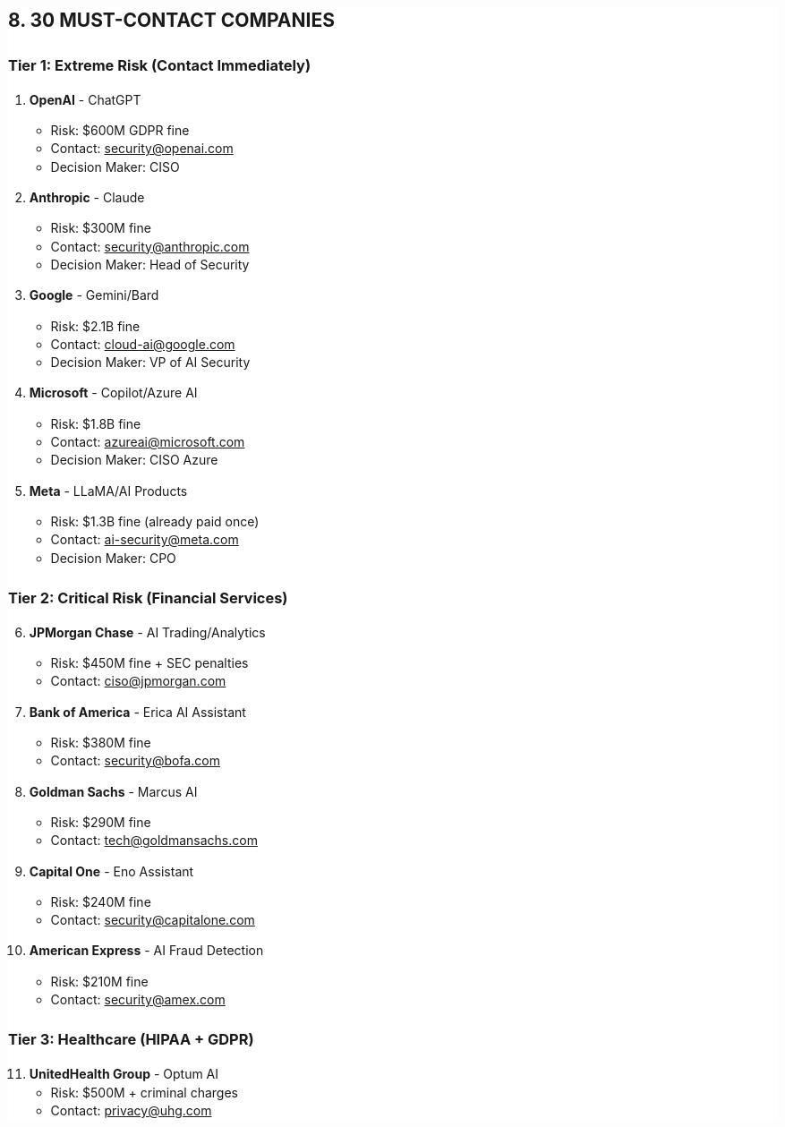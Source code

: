 
## 8. 30 MUST-CONTACT COMPANIES

### Tier 1: Extreme Risk (Contact Immediately)

1. **OpenAI** - ChatGPT
   - Risk: $600M GDPR fine
   - Contact: security@openai.com
   - Decision Maker: CISO

2. **Anthropic** - Claude
   - Risk: $300M fine
   - Contact: security@anthropic.com
   - Decision Maker: Head of Security

3. **Google** - Gemini/Bard
   - Risk: $2.1B fine
   - Contact: cloud-ai@google.com
   - Decision Maker: VP of AI Security

4. **Microsoft** - Copilot/Azure AI
   - Risk: $1.8B fine
   - Contact: azureai@microsoft.com
   - Decision Maker: CISO Azure

5. **Meta** - LLaMA/AI Products
   - Risk: $1.3B fine (already paid once)
   - Contact: ai-security@meta.com
   - Decision Maker: CPO

### Tier 2: Critical Risk (Financial Services)

6. **JPMorgan Chase** - AI Trading/Analytics
   - Risk: $450M fine + SEC penalties
   - Contact: ciso@jpmorgan.com

7. **Bank of America** - Erica AI Assistant
   - Risk: $380M fine
   - Contact: security@bofa.com

8. **Goldman Sachs** - Marcus AI
   - Risk: $290M fine
   - Contact: tech@goldmansachs.com

9. **Capital One** - Eno Assistant
   - Risk: $240M fine
   - Contact: security@capitalone.com

10. **American Express** - AI Fraud Detection
    - Risk: $210M fine
    - Contact: security@amex.com

### Tier 3: Healthcare (HIPAA + GDPR)

11. **UnitedHealth Group** - Optum AI
    - Risk: $500M + criminal charges
    - Contact: privacy@uhg.com
